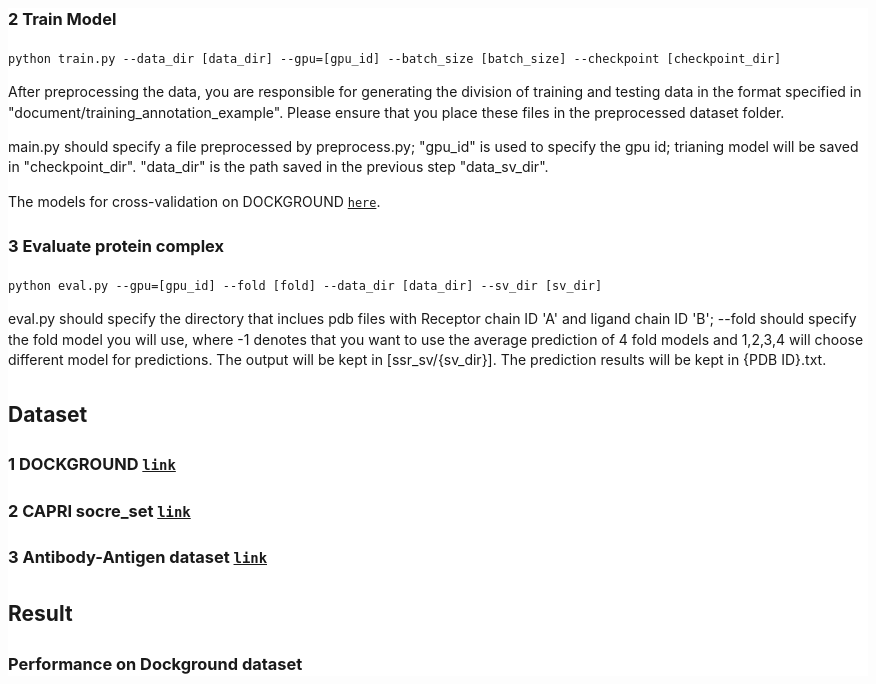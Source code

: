 ### 2 Train Model

```
python train.py --data_dir [data_dir] --gpu=[gpu_id] --batch_size [batch_size] --checkpoint [checkpoint_dir]
```

After preprocessing the data, you are responsible for generating the division of training and testing data in the format specified in "document/training_annotation_example". Please ensure that you place these files in the preprocessed dataset folder.

main.py should specify a file preprocessed by preprocess.py; "gpu_id" is used to specify the gpu id; trianing model will be saved in "checkpoint_dir". "data_dir" is the path saved in the previous step "data_sv_dir".

The  models for cross-validation on DOCKGROUND [`here`](https://drive.google.com/file/d/13HSlVYjQwyhoHdQNLDt91eKSG4zwpWeN/view?usp=sharing).

### 3 Evaluate protein complex
```
python eval.py --gpu=[gpu_id] --fold [fold] --data_dir [data_dir] --sv_dir [sv_dir] 
```
eval.py should specify the directory that inclues pdb files with Receptor chain ID 'A' and ligand chain ID 'B'; --fold should specify the fold model you will use, where -1 denotes that you want to use the average prediction of 4 fold models and 1,2,3,4 will choose different model for predictions.
The output will be kept in [ssr_sv/{sv_dir}]. The prediction results will be kept in {PDB ID}.txt.   

## Dataset

### 1 DOCKGROUND [`link`](http://dockground.compbio.ku.edu/)

### 2 CAPRI socre_set [`link`](http://cb.iri.univ-lille1.fr/Users/lensink/Score_set/)

### 3 Antibody-Antigen dataset [`link`](https://drive.google.com/file/d/1AIMgbbYovESTOvqu7qqqEG24BKgrtkXh/view?usp=sharing)

## Result 
### Performance on Dockground dataset
<p align="center">